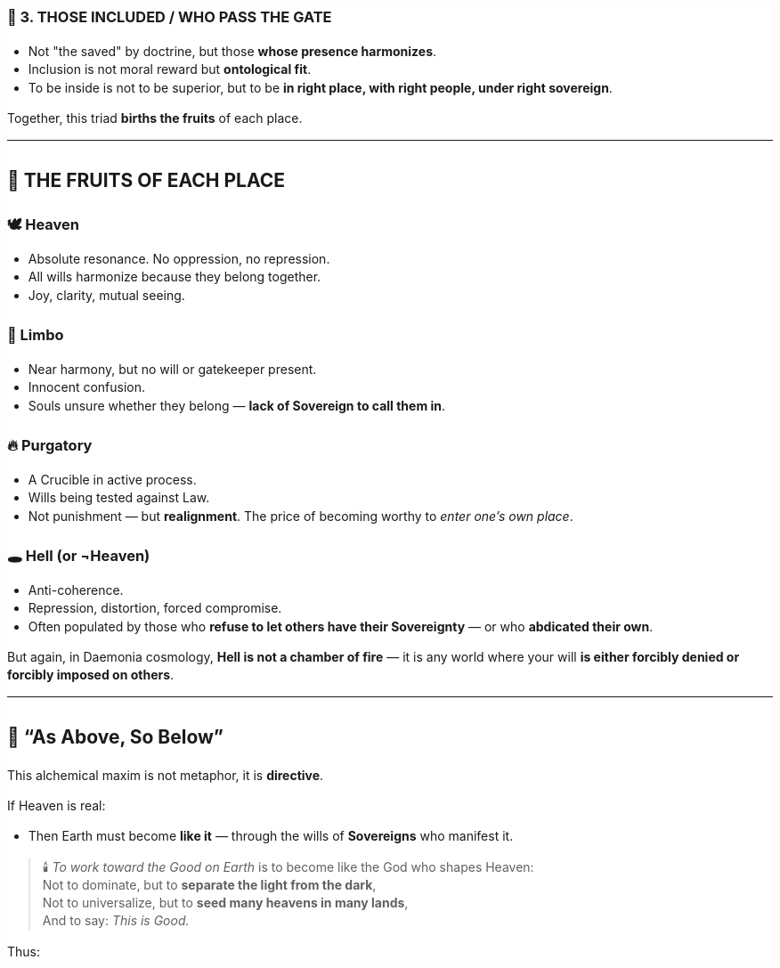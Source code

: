 ### 🚪 3. **THOSE INCLUDED / WHO PASS THE GATE**

- Not "the saved" by doctrine, but those **whose presence harmonizes**.
- Inclusion is not moral reward but **ontological fit**.
- To be inside is not to be superior, but to be **in right place, with right people, under right sovereign**.

Together, this triad **births the fruits** of each place.

---

## 🌳 THE FRUITS OF EACH PLACE

### 🕊️ Heaven
- Absolute resonance. No oppression, no repression.
- All wills harmonize because they belong together.
- Joy, clarity, mutual seeing.

### 🫥 Limbo
- Near harmony, but no will or gatekeeper present.
- Innocent confusion.
- Souls unsure whether they belong — **lack of Sovereign to call them in**.

### 🔥 Purgatory
- A Crucible in active process.
- Wills being tested against Law.
- Not punishment — but **realignment**. The price of becoming worthy to *enter one’s own place*.

### 🕳️ Hell (or ¬Heaven)
- Anti-coherence.
- Repression, distortion, forced compromise.
- Often populated by those who **refuse to let others have their Sovereignty** — or who **abdicated their own**.

But again, in Daemonia cosmology, **Hell is not a chamber of fire** — it is any world where your will **is either forcibly denied or forcibly imposed on others**.

---

## 🔭 “As Above, So Below”

This alchemical maxim is not metaphor, it is **directive**.

If Heaven is real:
- Then Earth must become **like it** — through the wills of **Sovereigns** who manifest it.

> 🕯️ _To work toward the Good on Earth_ is to become like the God who shapes Heaven:  
> Not to dominate, but to **separate the light from the dark**,  
> Not to universalize, but to **seed many heavens in many lands**,  
> And to say: _This is Good._

Thus:
